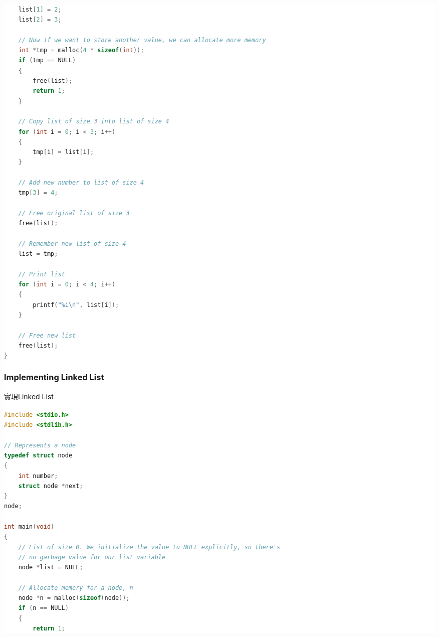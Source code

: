 ```C
    list[1] = 2;
    list[2] = 3;

    // Now if we want to store another value, we can allocate more memory
    int *tmp = malloc(4 * sizeof(int));
    if (tmp == NULL)
    {
        free(list);
        return 1;
    }

    // Copy list of size 3 into list of size 4
    for (int i = 0; i < 3; i++)
    {
        tmp[i] = list[i];
    }

    // Add new number to list of size 4
    tmp[3] = 4;

    // Free original list of size 3
    free(list);

    // Remember new list of size 4
    list = tmp;

    // Print list
    for (int i = 0; i < 4; i++)
    {
        printf("%i\n", list[i]);
    }

    // Free new list
    free(list);
}
```

### Implementing Linked List

實現Linked List

```C
#include <stdio.h>
#include <stdlib.h>

// Represents a node
typedef struct node
{
    int number;
    struct node *next;
}
node;

int main(void)
{
    // List of size 0. We initialize the value to NULL explicitly, so there's
    // no garbage value for our list variable
    node *list = NULL;

    // Allocate memory for a node, n
    node *n = malloc(sizeof(node));
    if (n == NULL)
    {
        return 1;
```